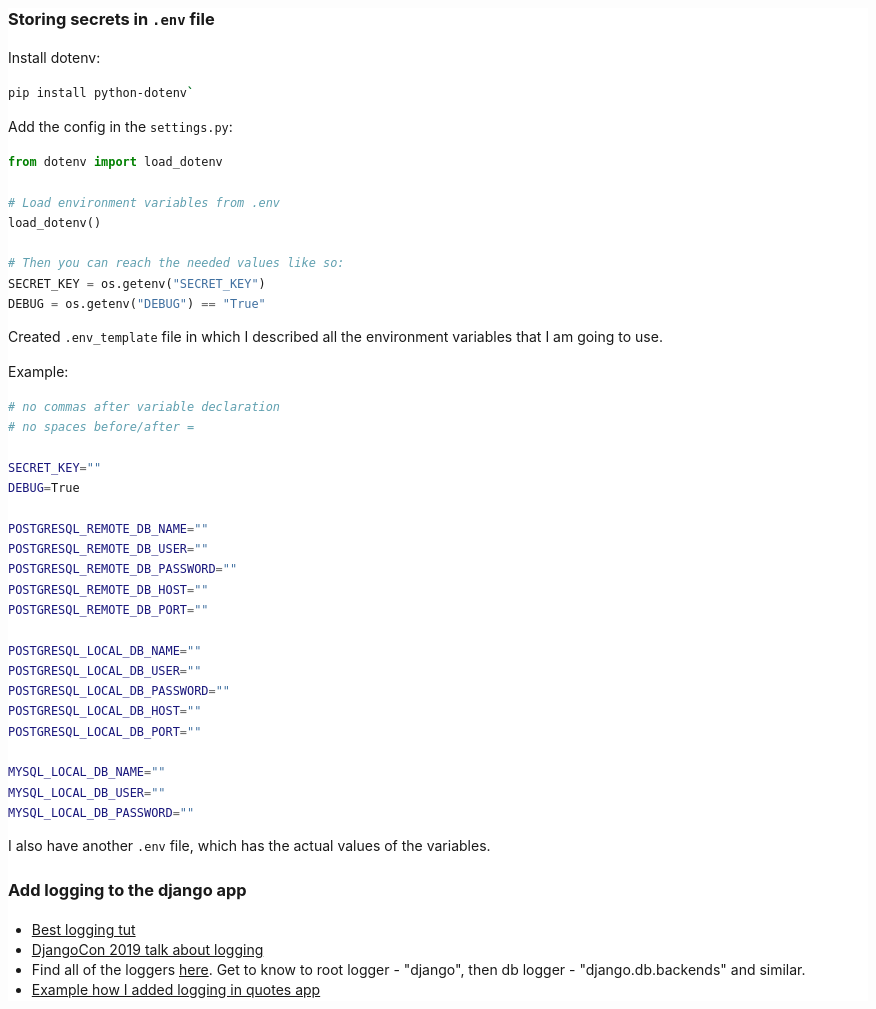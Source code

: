 ### Storing secrets in `.env` file

Install dotenv:

```bash
pip install python-dotenv`
```
Add the config in the `settings.py`:

```python
from dotenv import load_dotenv

# Load environment variables from .env
load_dotenv()

# Then you can reach the needed values like so:
SECRET_KEY = os.getenv("SECRET_KEY")
DEBUG = os.getenv("DEBUG") == "True"
```

Created `.env_template` file in which I described all the environment variables that I am going to use.

Example:

```bash
# no commas after variable declaration
# no spaces before/after =

SECRET_KEY=""
DEBUG=True

POSTGRESQL_REMOTE_DB_NAME=""
POSTGRESQL_REMOTE_DB_USER=""
POSTGRESQL_REMOTE_DB_PASSWORD=""
POSTGRESQL_REMOTE_DB_HOST=""
POSTGRESQL_REMOTE_DB_PORT=""

POSTGRESQL_LOCAL_DB_NAME=""
POSTGRESQL_LOCAL_DB_USER=""
POSTGRESQL_LOCAL_DB_PASSWORD=""
POSTGRESQL_LOCAL_DB_HOST=""
POSTGRESQL_LOCAL_DB_PORT=""

MYSQL_LOCAL_DB_NAME=""
MYSQL_LOCAL_DB_USER=""
MYSQL_LOCAL_DB_PASSWORD=""
```

I also have another `.env` file, which has the actual values of the variables.

### Add logging to the django app

- [Best logging tut](https://www.youtube.com/watch?v=XSwIUnGXrwY&ab_channel=BetterStack)
- [DjangoCon 2019 talk about logging](https://www.youtube.com/watch?v=ziegOuE7M4A&t=1200s&ab_channel=DjangoConUS)
- Find all of the loggers [here](https://docs.djangoproject.com/en/5.0/ref/logging/#django-logging-extensions). Get to know to root logger - "django", then db logger - "django.db.backends" and similar.
- [Example how I added logging in quotes app](https://github.com/azegas/quotes/commit/c9070b35a2e0b36e64fc9c3abc9588ea8f9eaa36)
